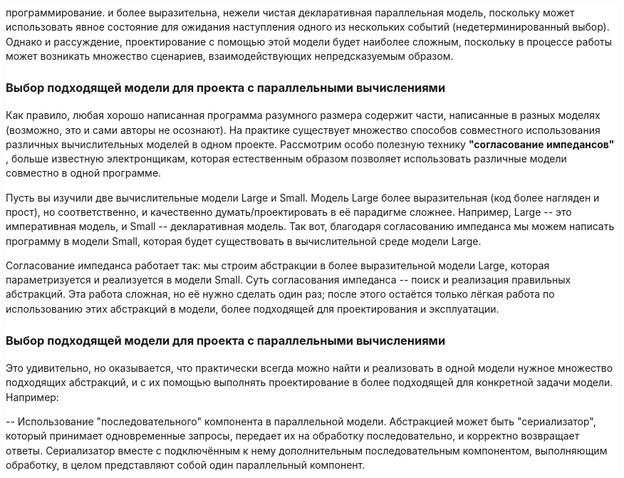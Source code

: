    программирование. и более выразительна, нежели чистая декларативная параллельная модель, поскольку может использовать
   явное состояние для ожидания наступления одного из нескольких событий (недетерминированный выбор). Однако и
   рассуждение, проектирование с помощью этой модели будет наиболее сложным, поскольку в процессе работы может возникать
   множество сценариев, взаимодействующих непредсказуемым образом.

### Выбор подходящей модели для проекта с параллельными вычислениями

Как правило, любая хорошо написанная программа разумного размера содержит части, написанные в разных моделях (возможно,
это и сами авторы не осознают). На практике существует множество способов совместного использования различных
вычислительных моделей в одном проекте. Рассмотрим особо полезную технику  **"согласование импедансов"** , больше
известную электронщикам, которая естественным образом позволяет использовать различные модели совместно в одной
программе.

Пусть вы изучили две вычислительные модели Large и Small. Модель Large более выразительная (код более нагляден и прост),
но соответственно, и качественно думать/проектировать в её парадигме сложнее. Например, Large -- это императивная
модель, и Small -- декларативная модель. Так вот, благодаря согласованию импеданса мы можем написать программу в модели
Small, которая будет существовать в вычислительной среде модели Large.

Согласование импеданса работает так: мы строим абстракции в более выразительной модели Large, которая параметризуется и
реализуется в модели Small. Суть согласования импеданса -- поиск и реализация правильных абстракций. Эта работа сложная,
но её нужно сделать один раз; после этого остаётся только лёгкая работа по использованию этих абстракций в модели, более
подходящей для проектирования и эксплуатации.

### Выбор подходящей модели для проекта с параллельными вычислениями

Это удивительно, но оказывается, что практически всегда можно найти и реализовать в одной модели нужное множество
подходящих абстракций, и с их помощью выполнять проектирование в более подходящей для конкретной задачи модели.
Например:

-- Использование "последовательного" компонента в параллельной модели. Абстракцией может быть "сериализатор", который
принимает одновременные запросы, передает их на обработку последовательно, и корректно возвращает ответы. Сериализатор
вместе с подключённым к нему дополнительным последовательным компонентом, выполняющим обработку, в целом представляют
собой один параллельный компонент.
